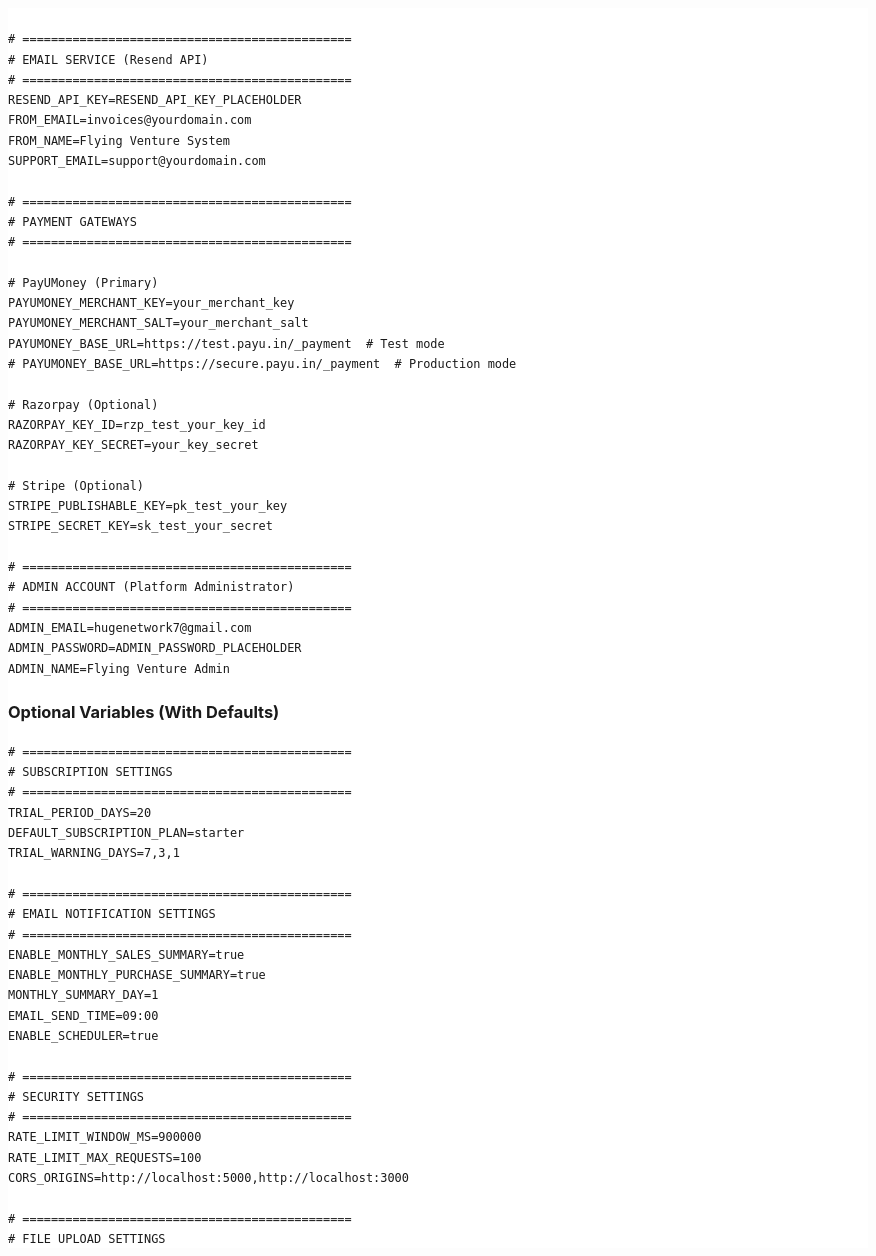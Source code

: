```env

# ==============================================
# EMAIL SERVICE (Resend API)
# ==============================================
RESEND_API_KEY=RESEND_API_KEY_PLACEHOLDER
FROM_EMAIL=invoices@yourdomain.com
FROM_NAME=Flying Venture System
SUPPORT_EMAIL=support@yourdomain.com

# ==============================================
# PAYMENT GATEWAYS
# ==============================================

# PayUMoney (Primary)
PAYUMONEY_MERCHANT_KEY=your_merchant_key
PAYUMONEY_MERCHANT_SALT=your_merchant_salt
PAYUMONEY_BASE_URL=https://test.payu.in/_payment  # Test mode
# PAYUMONEY_BASE_URL=https://secure.payu.in/_payment  # Production mode

# Razorpay (Optional)
RAZORPAY_KEY_ID=rzp_test_your_key_id
RAZORPAY_KEY_SECRET=your_key_secret

# Stripe (Optional)
STRIPE_PUBLISHABLE_KEY=pk_test_your_key
STRIPE_SECRET_KEY=sk_test_your_secret

# ==============================================
# ADMIN ACCOUNT (Platform Administrator)
# ==============================================
ADMIN_EMAIL=hugenetwork7@gmail.com
ADMIN_PASSWORD=ADMIN_PASSWORD_PLACEHOLDER
ADMIN_NAME=Flying Venture Admin
```

### Optional Variables (With Defaults)

```env
# ==============================================
# SUBSCRIPTION SETTINGS
# ==============================================
TRIAL_PERIOD_DAYS=20
DEFAULT_SUBSCRIPTION_PLAN=starter
TRIAL_WARNING_DAYS=7,3,1

# ==============================================
# EMAIL NOTIFICATION SETTINGS
# ==============================================
ENABLE_MONTHLY_SALES_SUMMARY=true
ENABLE_MONTHLY_PURCHASE_SUMMARY=true
MONTHLY_SUMMARY_DAY=1
EMAIL_SEND_TIME=09:00
ENABLE_SCHEDULER=true

# ==============================================
# SECURITY SETTINGS
# ==============================================
RATE_LIMIT_WINDOW_MS=900000
RATE_LIMIT_MAX_REQUESTS=100
CORS_ORIGINS=http://localhost:5000,http://localhost:3000

# ==============================================
# FILE UPLOAD SETTINGS
```